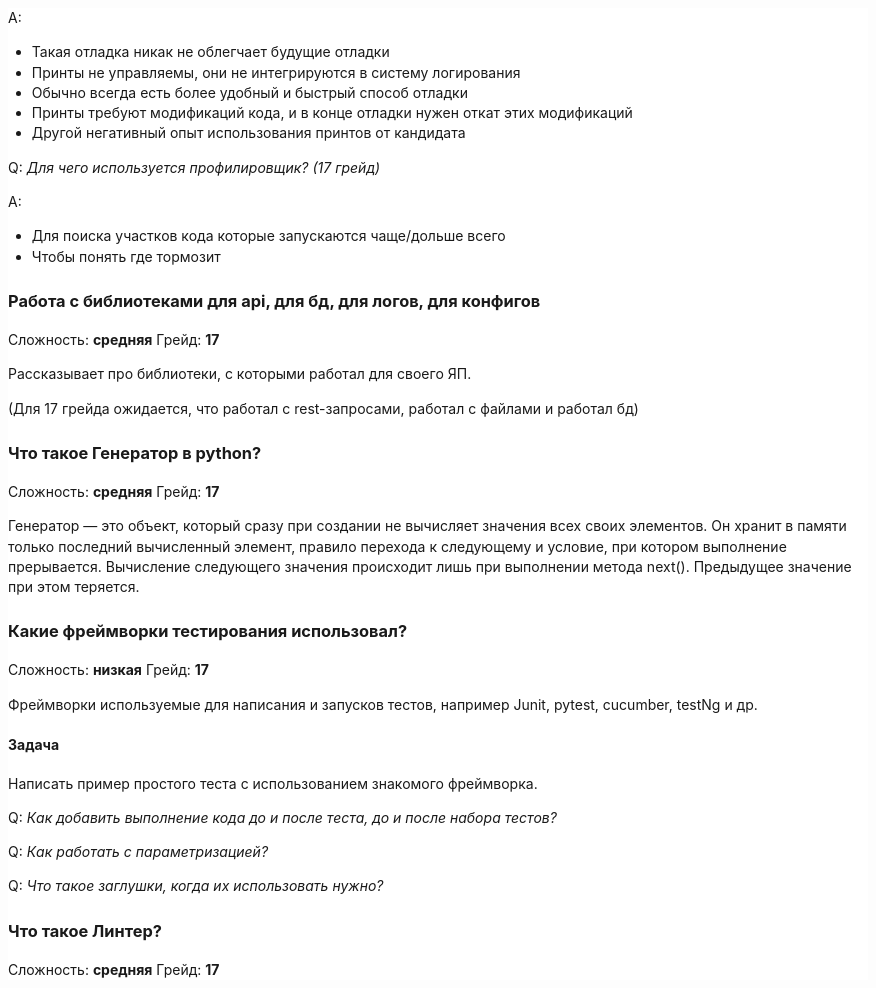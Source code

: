 A:
- Такая отладка никак не облегчает будущие отладки
- Принты не управляемы, они не интегрируются в систему логирования
- Обычно всегда есть более удобный и быстрый способ отладки
- Принты требуют модификаций кода, и в конце отладки нужен откат этих модификаций
- Другой негативный опыт использования принтов от кандидата

Q: *Для чего используется профилировщик? (17 грейд)*

А:
- Для поиска участков кода которые запускаются чаще/дольше всего
- Чтобы понять где тормозит

### Работа с библиотеками для api, для бд, для логов, для конфигов

Сложность: **средняя**
Грейд: **17**

Рассказывает про библиотеки, с которыми работал для своего ЯП.

(Для 17 грейда ожидается, что работал с rest-запросами, работал с файлами и работал бд)


### Что такое Генератор в python?

Сложность: **средняя**
Грейд: **17**

Генератор — это объект, который сразу при создании не вычисляет значения всех
своих элементов. Он хранит в памяти только последний вычисленный элемент,
правило перехода к следующему и условие, при котором выполнение прерывается.
Вычисление следующего значения происходит лишь при выполнении метода next().
Предыдущее значение при этом теряется.

### Какие фреймворки тестирования использовал?

Сложность: **низкая**
Грейд: **17**

Фреймворки используемые для написания и запусков тестов, например Junit, pytest, cucumber, testNg и др.

#### Задача

Написать пример простого теста с использованием знакомого фреймворка.

Q: *Как добавить выполнение кода до и после теста, до и после набора тестов?*

Q: *Как работать с параметризацией?*

Q: *Что такое заглушки, когда их использовать нужно?*

### Что такое Линтер?

Сложность: **средняя**
Грейд: **17**
